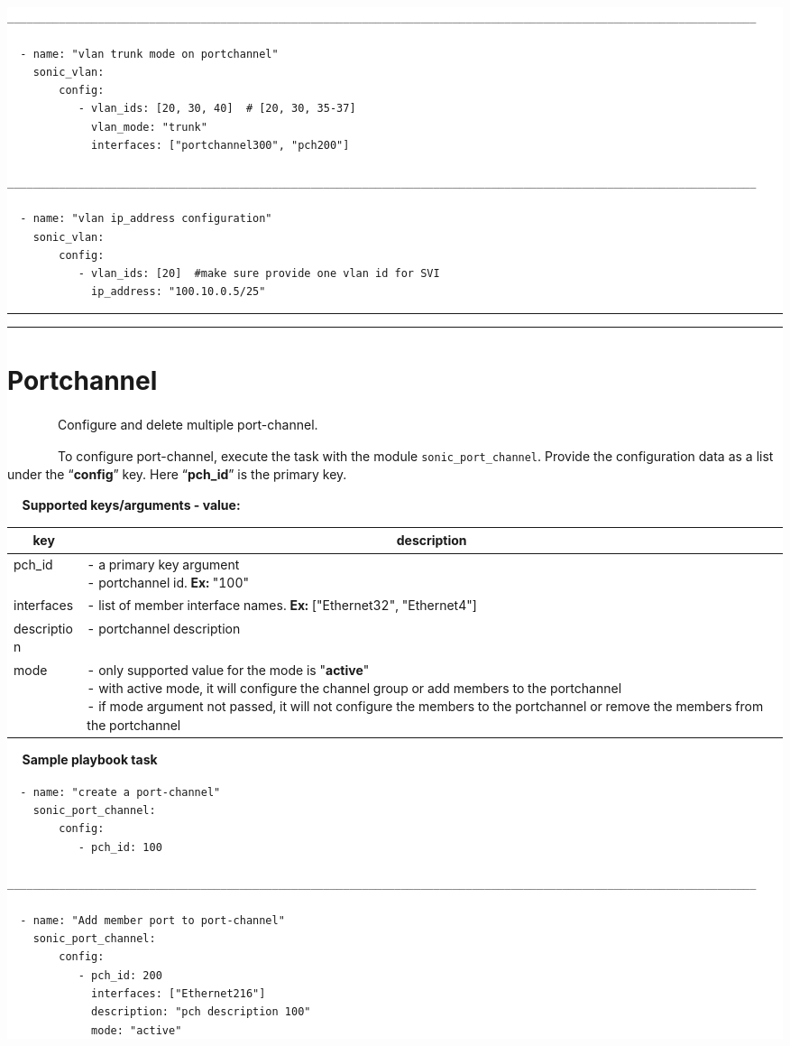     ____________________________________________________________________________________________________________________

      - name: "vlan trunk mode on portchannel"
        sonic_vlan:
            config:
               - vlan_ids: [20, 30, 40]  # [20, 30, 35-37]
                 vlan_mode: "trunk"
                 interfaces: ["portchannel300", "pch200"]
      
    ____________________________________________________________________________________________________________________      
      
      - name: "vlan ip_address configuration"
        sonic_vlan:
            config:
               - vlan_ids: [20]  #make sure provide one vlan id for SVI
                 ip_address: "100.10.0.5/25"

________________________________________________________________________________________________________________________
________________________________________________________________________________________________________________________

# Portchannel
    Configure and delete multiple port-channel.

    To configure port-channel, execute the task with the module 
`sonic_port_channel`. Provide the configuration data as a list under the “**config**” key. Here “**pch_id**” is 
the primary key.

**&nbsp;&nbsp;&nbsp;&nbsp; Supported keys/arguments - value:**

| key         | description                                                                                                                                                                                                                                                                            |
|-------------|----------------------------------------------------------------------------------------------------------------------------------------------------------------------------------------------------------------------------------------------------------------------------------------|
| pch_id      | - a primary key argument<br>- portchannel id. **Ex:** "100"                                                                                                                                                                                                                            |
| interfaces  | - list of member interface names. **Ex:** ["Ethernet32", "Ethernet4"]                                                                                                                                                                                                                  |
| description | - portchannel description                                                                                                                                                                                                                                                              |
| mode        | - only supported value for the mode is "**active**"<br>- with active mode, it will configure the channel group or add members to the portchannel<br>- if mode argument not passed, it will not configure the members to the portchannel or remove the members from the portchannel<br> |

**&nbsp;&nbsp;&nbsp;&nbsp; Sample playbook task**

      - name: "create a port-channel"
        sonic_port_channel:
            config:
               - pch_id: 100
      
    ____________________________________________________________________________________________________________________

      - name: "Add member port to port-channel"
        sonic_port_channel:
            config:
               - pch_id: 200
                 interfaces: ["Ethernet216"]
                 description: "pch description 100"
                 mode: "active"
